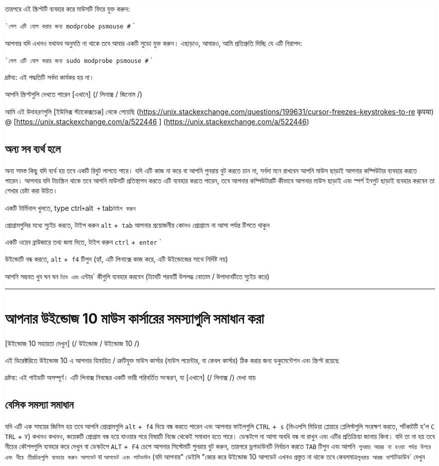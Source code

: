 তারপরে এই স্ক্রিপ্টটি ব্যবহার করে মাউসটি ফিরে যুক্ত করুন:

`` `শেল
এটি যোগ করার জন্য modprobe psmouse #
`` `

আপনার যদি এখনও যথাযথ অনুমতি না থাকে তবে আবার একটি সুডো যুক্ত করুন। এছাড়াও, আবারও, আমি প্রতিশ্রুতি দিচ্ছি যে এটি নিরাপদ:

`` `শেল
এটি যোগ করার জন্য sudo modprobe psmouse #
`` `

দ্রষ্টব্য: এই পদ্ধতিটি সর্বদা কার্যকর হয় না।

আপনি স্ক্রিপ্টগুলি দেখতে পারেন [এখানে] (/ লিনাক্স / জিনোম /)

আমি এই উদাহরণগুলি [ইউনিক্স স্ট্যাকেক্সচেঞ্জ] থেকে পেয়েছি (https://unix.stackexchange.com/questions/199631/cursor-freezes-keystrokes-to-re कृपया) @ [https://unix.stackexchange.com/a/522446 ] (https://unix.stackexchange.com/a/522446)

## অন্য সব ব্যর্থ হলে

অন্য সমস্ত কিছু যদি ব্যর্থ হয় তবে একটি রিবুট লাগতে পারে। যদি এটি কাজ না করে বা আপনি পুনরায় বুট করতে চান না, সর্বদা মনে রাখবেন আপনি মাউস ছাড়াই আপনার কম্পিউটার ব্যবহার করতে পারেন। আপনার যদি টাচস্ক্রিন থাকে তবে আপনি মাউসটি প্রতিস্থাপন করতে এটি ব্যবহার করতে পারেন, তবে আপনার কম্পিউটারটি কীভাবে আপনার মাউস ছাড়াই এবং স্পর্শ ইনপুট ছাড়াই ব্যবহার করবেন তা শেখার চেষ্টা করা উচিত।

একটি টার্মিনাল খুলতে, type ctrl` + `alt` +` tab` টাইপ করুন `

প্রোগ্রামগুলির মধ্যে স্যুইচ করতে, টাইপ করুন `alt` +` tab` আপনার প্রয়োজনীয় কোনও প্রোগ্রামে না আসা পর্যন্ত টিপতে থাকুন

একটি ওয়েব ব্রাউজারে তথ্য জমা দিতে, টাইপ করুন `ctrl` +` enter` `

উইন্ডোটি বন্ধ করতে, `alt` +` f4` টিপুন (হ্যাঁ, এটি লিনাক্সে কাজ করে, এটি উইন্ডোজের সাথে নির্দিষ্ট নয়)

আপনি সম্ভবত খুব ঘন ঘন `ট্যাব এবং` এন্টার` কীগুলি ব্যবহার করবেন (ট্যাবটি পরবর্তী উপলব্ধ বোতাম / উপাদানটিতে স্যুইচ করে)

***

# আপনার উইন্ডোজ 10 মাউস কার্সারের সমস্যাগুলি সমাধান করা

[উইন্ডোজ 10 সহায়তা দেখুন] (/ উইন্ডোজ / উইন্ডোজ 10 /)

এই ডিরেক্টরিতে উইন্ডোজ 10 এ আপনার হিমায়িত / ত্রুটিযুক্ত মাউস কার্সার (মাউস পয়েন্টার, বা কেবল কার্সার) ঠিক করার জন্য ডকুমেন্টেশন এবং স্ক্রিপ্ট রয়েছে

দ্রষ্টব্য: এই গাইডটি অসম্পূর্ণ। এটি লিনাক্স নিবন্ধের একটি ভারী পরিবর্তিত সংস্করণ, যা [এখানে] (/ লিনাক্স /) দেখা যায়

## বেসিক সমস্যা সমাধান

যদি এটি এক সময়ের জিনিস হয় তবে আপনি প্রোগ্রামগুলি `alt` +` f4` দিয়ে বন্ধ করতে পারেন এবং আপনার ফাইলগুলি `CTRL` +` s` (ভিএলসি মিডিয়া প্লেয়ারে প্লেলিস্টগুলি সংরক্ষণ করতে, শর্টকাটটি হ'ল `CTRL` + `Y`) কখনও কখনও, কয়েকটি প্রোগ্রাম বন্ধ হয়ে যাওয়ার পরে বিষয়টি নিজে থেকেই সমাধান হতে পারে। ডেস্কটপে না আসা অবধি বন্ধ না রাখুন এবং এটির প্রতিক্রিয়া জানায় কিনা। যদি তা না হয় তবে নীচের কৌশলগুলি ব্যবহার করে দেখুন বা ডেস্কটপে `ALT` +` F4` চেপে আপনার সিস্টেমটি পুনরায় বুট করুন, তারপরে ড্রপডাউনটি নির্বাচন করতে `TAB` টিপুন এবং আপনি` পুনরায় আরম্ভ না হওয়া পর্যন্ত উপরে এবং নীচে তীরচিহ্নগুলি ব্যবহার করুন আপডেট` বা `আপডেট এবং শাটডাউন` (যদি আপনার" ডেইলি "জোর করে উইন্ডোজ 10 আপডেট এখনও প্রস্তুত না থাকে তবে কেবলমাত্র` পুনরায় আরম্ভ বা `শাটডাউন` দেখুন
